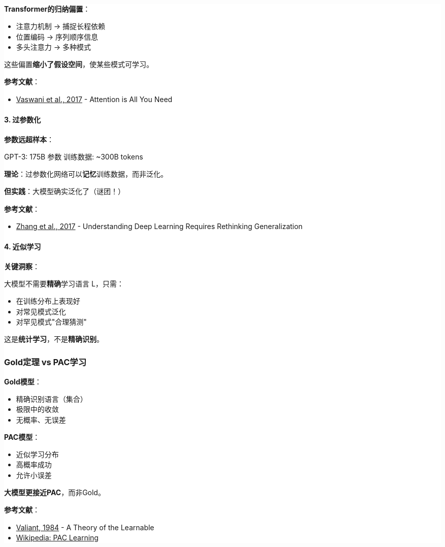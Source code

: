 **Transformer的归纳偏置**：

- 注意力机制 → 捕捉长程依赖
- 位置编码 → 序列顺序信息
- 多头注意力 → 多种模式

这些偏置**缩小了假设空间**，使某些模式可学习。

**参考文献**：

- [Vaswani et al., 2017](https://arxiv.org/abs/1706.03762) - Attention is All You Need

#### 3. 过参数化

**参数远超样本**：

GPT-3: 175B 参数
训练数据: ~300B tokens

**理论**：过参数化网络可以**记忆**训练数据，而非泛化。

**但实践**：大模型确实泛化了（谜团！）

**参考文献**：

- [Zhang et al., 2017](https://arxiv.org/abs/1611.03530) - Understanding Deep Learning Requires Rethinking Generalization

#### 4. 近似学习

**关键洞察**：

大模型不需要**精确**学习语言 L，只需：

- 在训练分布上表现好
- 对常见模式泛化
- 对罕见模式"合理猜测"

这是**统计学习**，不是**精确识别**。

### Gold定理 vs PAC学习

**Gold模型**：

- 精确识别语言（集合）
- 极限中的收敛
- 无概率、无误差

**PAC模型**：

- 近似学习分布
- 高概率成功
- 允许小误差

**大模型更接近PAC**，而非Gold。

**参考文献**：

- [Valiant, 1984](https://dl.acm.org/doi/10.1145/1968.1972) - A Theory of the Learnable
- [Wikipedia: PAC Learning](https://en.wikipedia.org/wiki/Probably_approximately_correct_learning)
